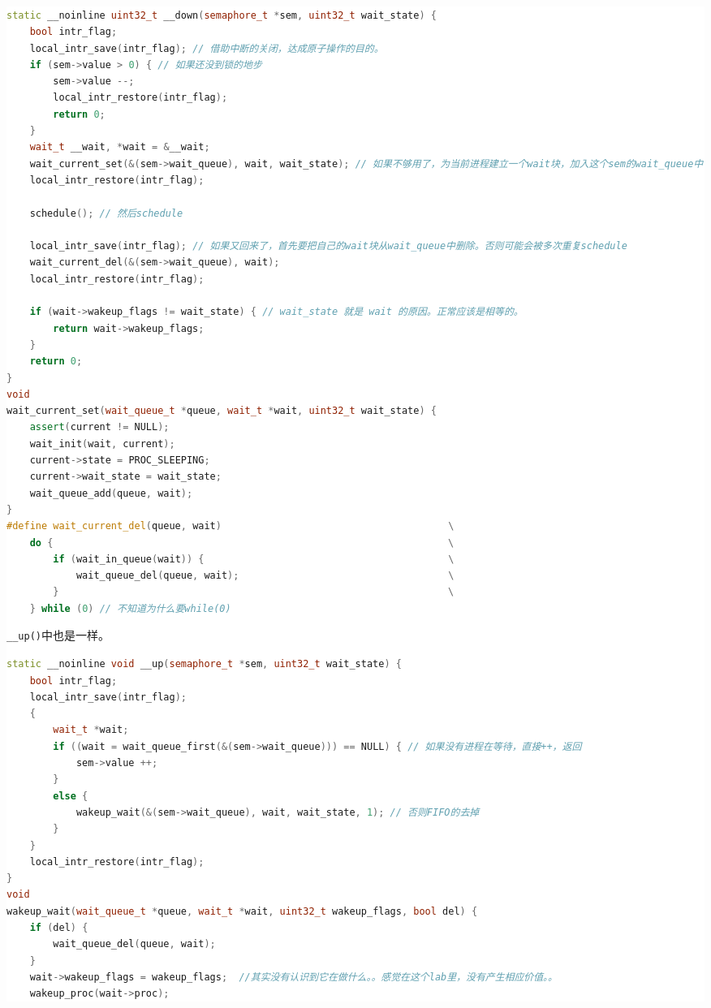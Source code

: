 ```cpp
static __noinline uint32_t __down(semaphore_t *sem, uint32_t wait_state) {
    bool intr_flag;
    local_intr_save(intr_flag); // 借助中断的关闭，达成原子操作的目的。
    if (sem->value > 0) { // 如果还没到锁的地步
        sem->value --;
        local_intr_restore(intr_flag);
        return 0;
    }
    wait_t __wait, *wait = &__wait;
    wait_current_set(&(sem->wait_queue), wait, wait_state); // 如果不够用了，为当前进程建立一个wait块，加入这个sem的wait_queue中
    local_intr_restore(intr_flag);

    schedule(); // 然后schedule

    local_intr_save(intr_flag); // 如果又回来了，首先要把自己的wait块从wait_queue中删除。否则可能会被多次重复schedule
    wait_current_del(&(sem->wait_queue), wait);
    local_intr_restore(intr_flag);

    if (wait->wakeup_flags != wait_state) { // wait_state 就是 wait 的原因。正常应该是相等的。
        return wait->wakeup_flags;
    }
    return 0;
}
void
wait_current_set(wait_queue_t *queue, wait_t *wait, uint32_t wait_state) {
    assert(current != NULL);
    wait_init(wait, current); 
    current->state = PROC_SLEEPING;
    current->wait_state = wait_state;
    wait_queue_add(queue, wait);
}
#define wait_current_del(queue, wait)                                       \
    do {                                                                    \
        if (wait_in_queue(wait)) {                                          \
            wait_queue_del(queue, wait);                                    \
        }                                                                   \
    } while (0) // 不知道为什么要while(0)

```

`__up()`中也是一样。
```cpp
static __noinline void __up(semaphore_t *sem, uint32_t wait_state) {
    bool intr_flag;
    local_intr_save(intr_flag);
    {
        wait_t *wait;
        if ((wait = wait_queue_first(&(sem->wait_queue))) == NULL) { // 如果没有进程在等待，直接++，返回
            sem->value ++;
        }
        else { 
            wakeup_wait(&(sem->wait_queue), wait, wait_state, 1); // 否则FIFO的去掉
        }
    }
    local_intr_restore(intr_flag);
}
void
wakeup_wait(wait_queue_t *queue, wait_t *wait, uint32_t wakeup_flags, bool del) { 
    if (del) {
        wait_queue_del(queue, wait);
    }
    wait->wakeup_flags = wakeup_flags;  //其实没有认识到它在做什么。。感觉在这个lab里，没有产生相应价值。。
    wakeup_proc(wait->proc);
```